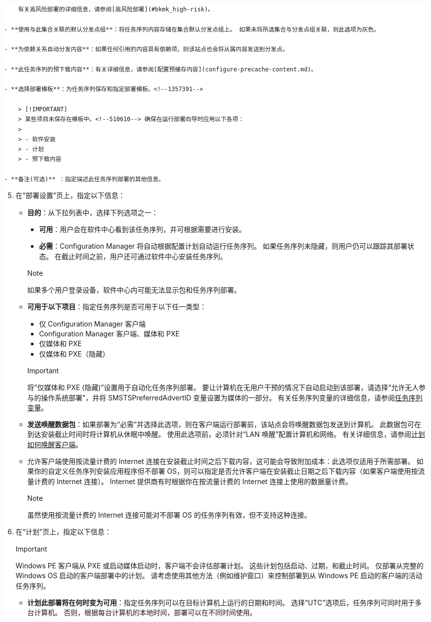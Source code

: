         有关高风险部署的详细信息，请参阅[高风险部署](#bkmk_high-risk)。

    - **使用与此集合关联的默认分发点组**：将任务序列内容存储在集合默认分发点组上。 如果未将所选集合与分发点组关联，则此选项为灰色。  

    - **为依赖关系自动分发内容**：如果任何引用的内容具有依赖项，则该站点也会将从属内容发送到分发点。  

    - **此任务序列的预下载内容**：有关详细信息，请参阅[配置预缓存内容](configure-precache-content.md)。  

    - **选择部署模板**：为任务序列保存和指定部署模板。<!--1357391-->  

        > [!IMPORTANT]  
        > 某些项目未保存在模板中。<!--510610--> 确保在运行部署向导时应用以下各项：  
        >
        > - 软件安装
        > - 计划
        > - 预下载内容

    - **备注(可选)** ：指定描述此任务序列部署的其他信息。  

5. 在“部署设置”页上，指定以下信息：  

    - **目的**：从下拉列表中，选择下列选项之一：  

        - **可用**：用户会在软件中心看到该任务序列，并可根据需要进行安装。  

        - **必需**：Configuration Manager 将自动根据配置计划自动运行任务序列。 如果任务序列未隐藏，则用户仍可以跟踪其部署状态。 在截止时间之前，用户还可通过软件中心安装任务序列。  

        > [!NOTE]
        > 如果多个用户登录设备，软件中心内可能无法显示包和任务序列部署。  

    - **可用于以下项目**：指定任务序列是否可用于以下任一类型：  

        - 仅 Configuration Manager 客户端  
        - Configuration Manager 客户端、媒体和 PXE  
        - 仅媒体和 PXE  
        - 仅媒体和 PXE（隐藏）  

        > [!IMPORTANT]  
        > 将“仅媒体和 PXE (隐藏)”设置用于自动化任务序列部署。 要让计算机在无用户干预的情况下自动启动到该部署，请选择“允许无人参与的操作系统部署”，并将 SMSTSPreferredAdvertID 变量设置为媒体的一部分。 有关任务序列变量的详细信息，请参阅[任务序列变量](../understand/task-sequence-variables.md#SMSTSPreferredAdvertID)。  

    - **发送唤醒数据包**：如果部署为“必需”并选择此选项，则在客户端运行部署前，该站点会将唤醒数据包发送到计算机。 此数据包可在到达安装截止时间时将计算机从休眠中唤醒。 使用此选项前，必须针对“LAN 唤醒”配置计算机和网络。 有关详细信息，请参阅[计划如何唤醒客户端](../../core/clients/deploy/plan/plan-wake-up-clients.md)。  

    - 允许客户端使用按流量计费的 Internet 连接在安装截止时间之后下载内容，这可能会导致附加成本：此选项仅适用于所需部署。 如果你的自定义任务序列安装应用程序但不部署 OS，则可以指定是否允许客户端在安装截止日期之后下载内容（如果客户端使用按流量计费的 Internet 连接）。 Internet 提供商有时根据你在按流量计费的 Internet 连接上使用的数据量计费。  

        > [!NOTE]  
        > 虽然使用按流量计费的 Internet 连接可能对不部署 OS 的任务序列有效，但不支持这种连接。  

6. 在“计划”页上，指定以下信息：  

    > [!IMPORTANT]  
    > Windows PE 客户端从 PXE 或启动媒体启动时，客户端不会评估部署计划。 这些计划包括启动、过期，和截止时间。 仅部署从完整的 Windows OS 启动的客户端部署中的计划。 请考虑使用其他方法（例如维护窗口）来控制部署到从 Windows PE 启动的客户端的活动任务序列。  

    - **计划此部署将在何时变为可用**：指定任务序列可以在目标计算机上运行的日期和时间。 选择“UTC”选项后，任务序列可同时用于多台计算机。 否则，根据每台计算机的本地时间，部署可以在不同时间使用。  
